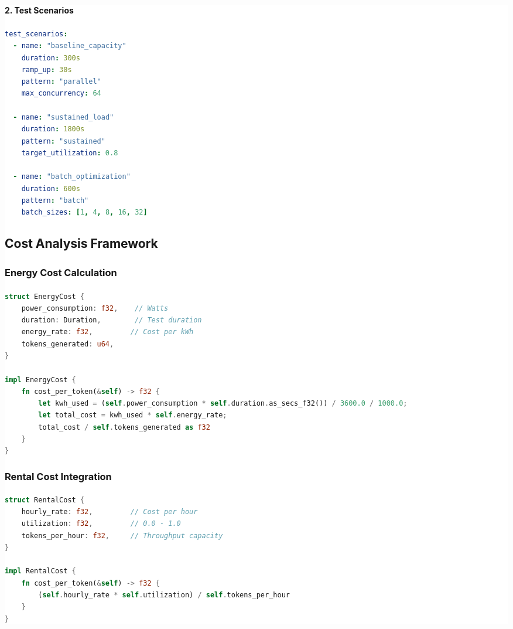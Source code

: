 #### 2. Test Scenarios
```yaml
test_scenarios:
  - name: "baseline_capacity"
    duration: 300s
    ramp_up: 30s
    pattern: "parallel"
    max_concurrency: 64
    
  - name: "sustained_load"
    duration: 1800s
    pattern: "sustained"
    target_utilization: 0.8
    
  - name: "batch_optimization"
    duration: 600s
    pattern: "batch"
    batch_sizes: [1, 4, 8, 16, 32]
```

## Cost Analysis Framework

### Energy Cost Calculation
```rust
struct EnergyCost {
    power_consumption: f32,    // Watts
    duration: Duration,        // Test duration
    energy_rate: f32,         // Cost per kWh
    tokens_generated: u64,
}

impl EnergyCost {
    fn cost_per_token(&self) -> f32 {
        let kwh_used = (self.power_consumption * self.duration.as_secs_f32()) / 3600.0 / 1000.0;
        let total_cost = kwh_used * self.energy_rate;
        total_cost / self.tokens_generated as f32
    }
}
```

### Rental Cost Integration
```rust
struct RentalCost {
    hourly_rate: f32,         // Cost per hour
    utilization: f32,         // 0.0 - 1.0
    tokens_per_hour: f32,     // Throughput capacity
}

impl RentalCost {
    fn cost_per_token(&self) -> f32 {
        (self.hourly_rate * self.utilization) / self.tokens_per_hour
    }
}
```
